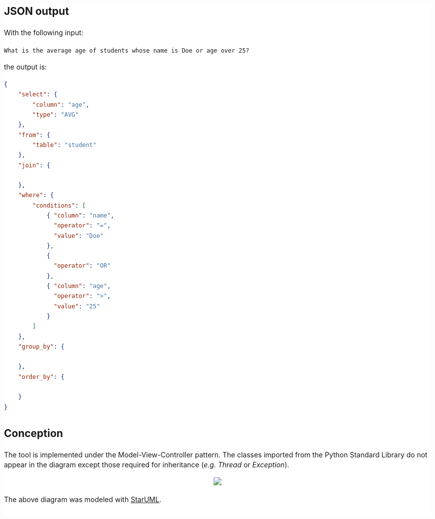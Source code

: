 ## JSON output

With the following input:
```
What is the average age of students whose name is Doe or age over 25?
```
the output is:
```JSON
{
	"select": {
		"column": "age",
		"type": "AVG"
	},
	"from": {
		"table": "student"
	},
	"join": {

	},
	"where": {
		"conditions": [
			{ "column": "name",
			  "operator": "=",
			  "value": "Doe"
			},
			{
			  "operator": "OR"
			},
			{ "column": "age",
			  "operator": ">",
			  "value": "25"
			}
		]
	},
	"group_by": {

	},
	"order_by": {

	}
}
```

## Conception
The tool is implemented under the Model-View-Controller pattern. The classes imported from the Python Standard Library do not appear in the diagram except those required for inheritance (<i>e.g.</i> <i>Thread</i> or <i>Exception</i>).
<p align="center"><img src="https://raw.githubusercontent.com/FerreroJeremy/ln2sql/master/docs/mvc_class_diagram.png"></p>
The above diagram was modeled with <a rel="staruml" href="http://staruml.io/">StarUML</a>.
<br/>
<br/>
